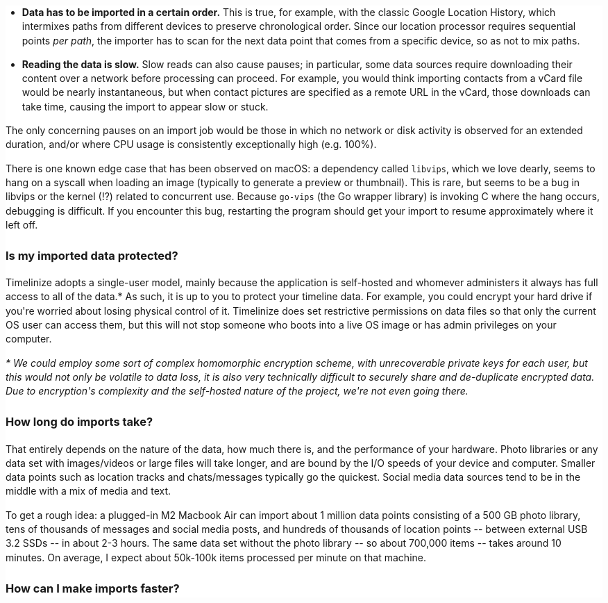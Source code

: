 - **Data has to be imported in a certain order.** This is true, for example, with the classic Google Location History, which intermixes paths from different devices to preserve chronological order. Since our location processor requires sequential points _per path_, the importer has to scan for the next data point that comes from a specific device, so as not to mix paths.

- **Reading the data is slow.** Slow reads can also cause pauses; in particular, some data sources require downloading their content over a network before processing can proceed. For example, you would think importing contacts from a vCard file would be nearly instantaneous, but when contact pictures are specified as a remote URL in the vCard, those downloads can take time, causing the import to appear slow or stuck.

The only concerning pauses on an import job would be those in which no network or disk activity is observed for an extended duration, and/or where CPU usage is consistently exceptionally high (e.g. 100%).

There is one known edge case that has been observed on macOS: a dependency called `libvips`, which we love dearly, seems to hang on a syscall when loading an image (typically to generate a preview or thumbnail). This is rare, but seems to be a bug in libvips or the kernel (!?) related to concurrent use. Because `go-vips` (the Go wrapper library) is invoking C where the hang occurs, debugging is difficult. If you encounter this bug, restarting the program should get your import to resume approximately where it left off.


### Is my imported data protected?

Timelinize adopts a single-user model, mainly because the application is self-hosted and whomever administers it always has full access to all of the data.\* As such, it is up to you to protect your timeline data. For example, you could encrypt your hard drive if you're worried about losing physical control of it. Timelinize does set restrictive permissions on data files so that only the current OS user can access them, but this will not stop someone who boots into a live OS image or has admin privileges on your computer.

_\* We could employ some sort of complex homomorphic encryption scheme, with unrecoverable private keys for each user, but this would not only be volatile to data loss, it is also very technically difficult to securely share and de-duplicate encrypted data. Due to encryption's complexity and the self-hosted nature of the project, we're not even going there._


### How long do imports take?

That entirely depends on the nature of the data, how much there is, and the performance of your hardware. Photo libraries or any data set with images/videos or large files will take longer, and are bound by the I/O speeds of your device and computer. Smaller data points such as location tracks and chats/messages typically go the quickest. Social media data sources tend to be in the middle with a mix of media and text.

To get a rough idea: a plugged-in M2 Macbook Air can import about 1 million data points consisting of a 500 GB photo library, tens of thousands of messages and social media posts, and hundreds of thousands of location points -- between external USB 3.2 SSDs -- in about 2-3 hours. The same data set without the photo library -- so about 700,000 items -- takes around 10 minutes. On average, I expect about 50k-100k items processed per minute on that machine.


### How can I make imports faster?
